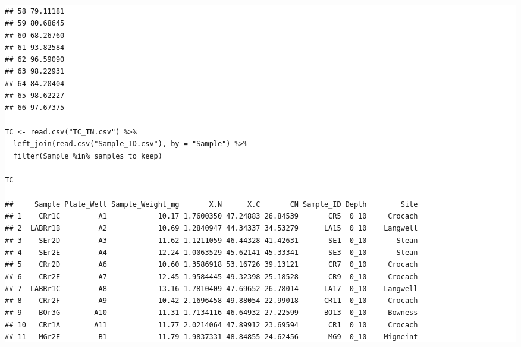     ## 58 79.11181
    ## 59 80.68645
    ## 60 68.26760
    ## 61 93.82584
    ## 62 96.59090
    ## 63 98.22931
    ## 64 84.20404
    ## 65 98.62227
    ## 66 97.67375

    TC <- read.csv("TC_TN.csv") %>%
      left_join(read.csv("Sample_ID.csv"), by = "Sample") %>%
      filter(Sample %in% samples_to_keep)

    TC

    ##     Sample Plate_Well Sample_Weight_mg       X.N      X.C       CN Sample_ID Depth        Site
    ## 1    CRr1C         A1            10.17 1.7600350 47.24883 26.84539       CR5  0_10     Crocach
    ## 2  LABRr1B         A2            10.69 1.2840947 44.34337 34.53279      LA15  0_10    Langwell
    ## 3    SEr2D         A3            11.62 1.1211059 46.44328 41.42631       SE1  0_10       Stean
    ## 4    SEr2E         A4            12.24 1.0063529 45.62141 45.33341       SE3  0_10       Stean
    ## 5    CRr2D         A6            10.60 1.3586918 53.16726 39.13121       CR7  0_10     Crocach
    ## 6    CRr2E         A7            12.45 1.9584445 49.32398 25.18528       CR9  0_10     Crocach
    ## 7  LABRr1C         A8            13.16 1.7810409 47.69652 26.78014      LA17  0_10    Langwell
    ## 8    CRr2F         A9            10.42 2.1696458 49.88054 22.99018      CR11  0_10     Crocach
    ## 9    BOr3G        A10            11.31 1.7134116 46.64932 27.22599      BO13  0_10     Bowness
    ## 10   CRr1A        A11            11.77 2.0214064 47.89912 23.69594       CR1  0_10     Crocach
    ## 11   MGr2E         B1            11.79 1.9837331 48.84855 24.62456       MG9  0_10    Migneint